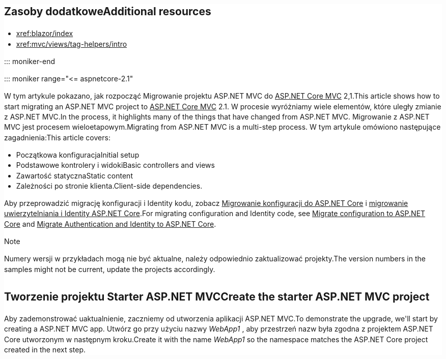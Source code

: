 ## <a name="additional-resources"></a><span data-ttu-id="2dc6e-336">Zasoby dodatkowe</span><span class="sxs-lookup"><span data-stu-id="2dc6e-336">Additional resources</span></span>

* <xref:blazor/index>
* <xref:mvc/views/tag-helpers/intro>

::: moniker-end

::: moniker range="<= aspnetcore-2.1"

<span data-ttu-id="2dc6e-337">W tym artykule pokazano, jak rozpocząć Migrowanie projektu ASP.NET MVC do [ASP.NET Core MVC](xref:mvc/overview) 2,1.</span><span class="sxs-lookup"><span data-stu-id="2dc6e-337">This article shows how to start migrating an ASP.NET MVC project to [ASP.NET Core MVC](xref:mvc/overview) 2.1.</span></span> <span data-ttu-id="2dc6e-338">W procesie wyróżniamy wiele elementów, które uległy zmianie z ASP.NET MVC.</span><span class="sxs-lookup"><span data-stu-id="2dc6e-338">In the process, it highlights many of the things that have changed from ASP.NET MVC.</span></span> <span data-ttu-id="2dc6e-339">Migrowanie z ASP.NET MVC jest procesem wieloetapowym.</span><span class="sxs-lookup"><span data-stu-id="2dc6e-339">Migrating from ASP.NET MVC is a multi-step process.</span></span> <span data-ttu-id="2dc6e-340">W tym artykule omówiono następujące zagadnienia:</span><span class="sxs-lookup"><span data-stu-id="2dc6e-340">This article covers:</span></span>

* <span data-ttu-id="2dc6e-341">Początkowa konfiguracja</span><span class="sxs-lookup"><span data-stu-id="2dc6e-341">Initial setup</span></span>
* <span data-ttu-id="2dc6e-342">Podstawowe kontrolery i widoki</span><span class="sxs-lookup"><span data-stu-id="2dc6e-342">Basic controllers and views</span></span>
* <span data-ttu-id="2dc6e-343">Zawartość statyczna</span><span class="sxs-lookup"><span data-stu-id="2dc6e-343">Static content</span></span>
* <span data-ttu-id="2dc6e-344">Zależności po stronie klienta.</span><span class="sxs-lookup"><span data-stu-id="2dc6e-344">Client-side dependencies.</span></span>

<span data-ttu-id="2dc6e-345">Aby przeprowadzić migrację konfiguracji i Identity kodu, zobacz [Migrowanie konfiguracji do ASP.NET Core](xref:migration/configuration) i [migrowanie uwierzytelniania i Identity ASP.NET Core](xref:migration/identity).</span><span class="sxs-lookup"><span data-stu-id="2dc6e-345">For migrating configuration and Identity code, see [Migrate configuration to ASP.NET Core](xref:migration/configuration) and [Migrate Authentication and Identity to ASP.NET Core](xref:migration/identity).</span></span>

> [!NOTE]
> <span data-ttu-id="2dc6e-346">Numery wersji w przykładach mogą nie być aktualne, należy odpowiednio zaktualizować projekty.</span><span class="sxs-lookup"><span data-stu-id="2dc6e-346">The version numbers in the samples might not be current, update the projects accordingly.</span></span>

## <a name="create-the-starter-aspnet-mvc-project"></a><span data-ttu-id="2dc6e-347">Tworzenie projektu Starter ASP.NET MVC</span><span class="sxs-lookup"><span data-stu-id="2dc6e-347">Create the starter ASP.NET MVC project</span></span>

<span data-ttu-id="2dc6e-348">Aby zademonstrować uaktualnienie, zaczniemy od utworzenia aplikacji ASP.NET MVC.</span><span class="sxs-lookup"><span data-stu-id="2dc6e-348">To demonstrate the upgrade, we'll start by creating a ASP.NET MVC app.</span></span> <span data-ttu-id="2dc6e-349">Utwórz go przy użyciu nazwy *WebApp1* , aby przestrzeń nazw była zgodna z projektem ASP.NET Core utworzonym w następnym kroku.</span><span class="sxs-lookup"><span data-stu-id="2dc6e-349">Create it with the name *WebApp1* so the namespace matches the ASP.NET Core project created in the next step.</span></span>
